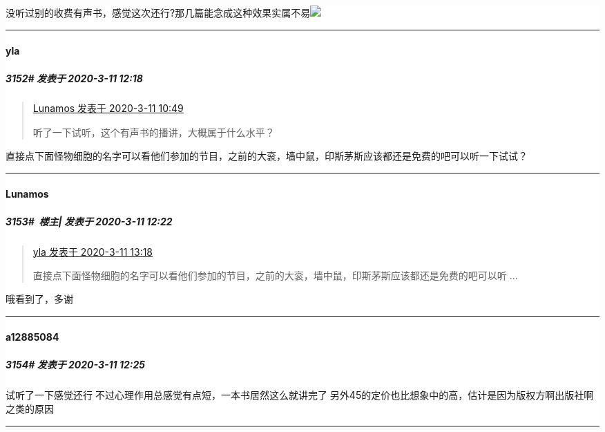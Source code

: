 


没听过别的收费有声书，感觉这次还行?那几篇能念成这种效果实属不易<img src="https://static.saraba1st.com/image/smiley/face2017/009.gif" referrerpolicy="no-referrer">







-----

####  yla  
##### 3152#       发表于 2020-3-11 12:18



<blockquote><a href="httphttps://bbs.saraba1st.com/2b/forum.php?mod=redirect&amp;goto=findpost&amp;pid=46690662&amp;ptid=1556697" target="_blank">Lunamos 发表于 2020-3-11 10:49</a>

听了一下试听，这个有声书的播讲，大概属于什么水平？</blockquote>
直接点下面怪物细胞的名字可以看他们参加的节目，之前的大衮，墙中鼠，印斯茅斯应该都还是免费的吧可以听一下试试？







-----

####  Lunamos  
##### 3153#         楼主| 发表于 2020-3-11 12:22



<blockquote><a href="httphttps://bbs.saraba1st.com/2b/forum.php?mod=redirect&amp;goto=findpost&amp;pid=46691700&amp;ptid=1556697" target="_blank">yla 发表于 2020-3-11 13:18</a>

直接点下面怪物细胞的名字可以看他们参加的节目，之前的大衮，墙中鼠，印斯茅斯应该都还是免费的吧可以听 ...</blockquote>
哦看到了，多谢







-----

####  a12885084  
##### 3154#       发表于 2020-3-11 12:25




试听了一下感觉还行
不过心理作用总感觉有点短，一本书居然这么就讲完了
另外45的定价也比想象中的高，估计是因为版权方啊出版社啊之类的原因







-----
